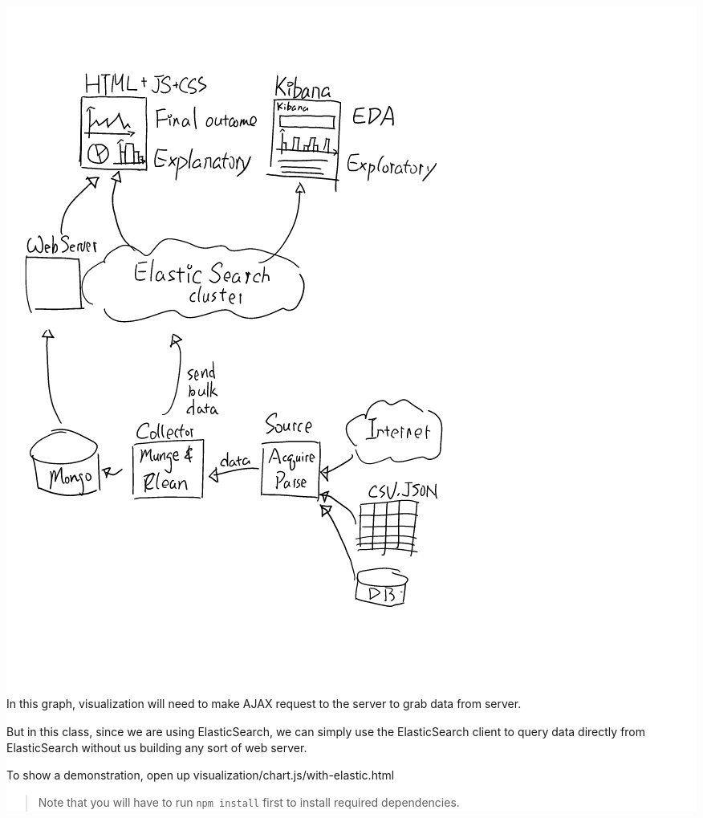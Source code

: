 ![Project architecture](imgs/project_architecture.png)

In this graph, visualization will need to make AJAX request to the server to grab data from server.

But in this class, since we are using ElasticSearch, we can simply use the ElasticSearch client to query data directly from ElasticSearch without us building any sort of web server.

To show a demonstration, open up visualization/chart.js/with-elastic.html

> Note that you will have to run `npm install` first to install required dependencies.
